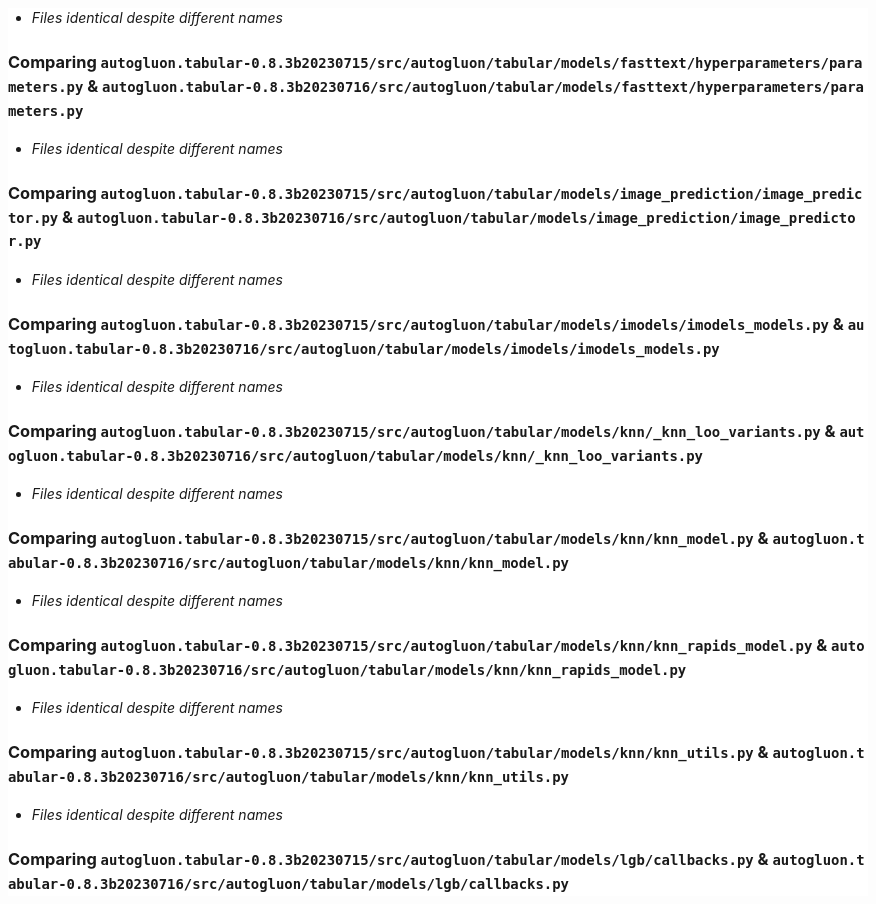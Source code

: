  * *Files identical despite different names*

### Comparing `autogluon.tabular-0.8.3b20230715/src/autogluon/tabular/models/fasttext/hyperparameters/parameters.py` & `autogluon.tabular-0.8.3b20230716/src/autogluon/tabular/models/fasttext/hyperparameters/parameters.py`

 * *Files identical despite different names*

### Comparing `autogluon.tabular-0.8.3b20230715/src/autogluon/tabular/models/image_prediction/image_predictor.py` & `autogluon.tabular-0.8.3b20230716/src/autogluon/tabular/models/image_prediction/image_predictor.py`

 * *Files identical despite different names*

### Comparing `autogluon.tabular-0.8.3b20230715/src/autogluon/tabular/models/imodels/imodels_models.py` & `autogluon.tabular-0.8.3b20230716/src/autogluon/tabular/models/imodels/imodels_models.py`

 * *Files identical despite different names*

### Comparing `autogluon.tabular-0.8.3b20230715/src/autogluon/tabular/models/knn/_knn_loo_variants.py` & `autogluon.tabular-0.8.3b20230716/src/autogluon/tabular/models/knn/_knn_loo_variants.py`

 * *Files identical despite different names*

### Comparing `autogluon.tabular-0.8.3b20230715/src/autogluon/tabular/models/knn/knn_model.py` & `autogluon.tabular-0.8.3b20230716/src/autogluon/tabular/models/knn/knn_model.py`

 * *Files identical despite different names*

### Comparing `autogluon.tabular-0.8.3b20230715/src/autogluon/tabular/models/knn/knn_rapids_model.py` & `autogluon.tabular-0.8.3b20230716/src/autogluon/tabular/models/knn/knn_rapids_model.py`

 * *Files identical despite different names*

### Comparing `autogluon.tabular-0.8.3b20230715/src/autogluon/tabular/models/knn/knn_utils.py` & `autogluon.tabular-0.8.3b20230716/src/autogluon/tabular/models/knn/knn_utils.py`

 * *Files identical despite different names*

### Comparing `autogluon.tabular-0.8.3b20230715/src/autogluon/tabular/models/lgb/callbacks.py` & `autogluon.tabular-0.8.3b20230716/src/autogluon/tabular/models/lgb/callbacks.py`
